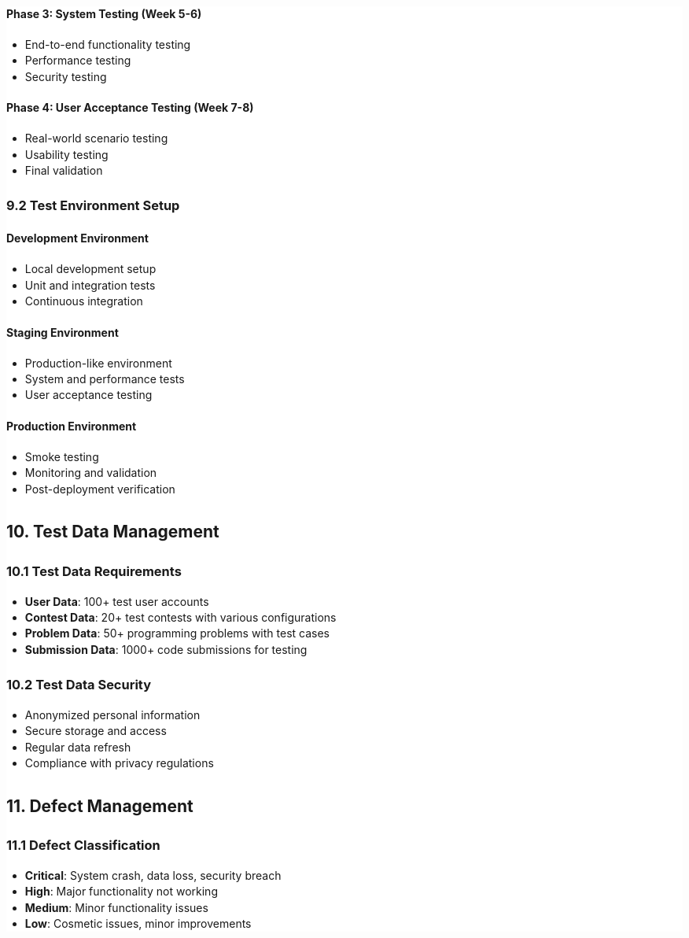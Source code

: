 #### Phase 3: System Testing (Week 5-6)
- End-to-end functionality testing
- Performance testing
- Security testing

#### Phase 4: User Acceptance Testing (Week 7-8)
- Real-world scenario testing
- Usability testing
- Final validation

### 9.2 Test Environment Setup

#### Development Environment
- Local development setup
- Unit and integration tests
- Continuous integration

#### Staging Environment
- Production-like environment
- System and performance tests
- User acceptance testing

#### Production Environment
- Smoke testing
- Monitoring and validation
- Post-deployment verification

## 10. Test Data Management

### 10.1 Test Data Requirements
- **User Data**: 100+ test user accounts
- **Contest Data**: 20+ test contests with various configurations
- **Problem Data**: 50+ programming problems with test cases
- **Submission Data**: 1000+ code submissions for testing

### 10.2 Test Data Security
- Anonymized personal information
- Secure storage and access
- Regular data refresh
- Compliance with privacy regulations

## 11. Defect Management

### 11.1 Defect Classification
- **Critical**: System crash, data loss, security breach
- **High**: Major functionality not working
- **Medium**: Minor functionality issues
- **Low**: Cosmetic issues, minor improvements
